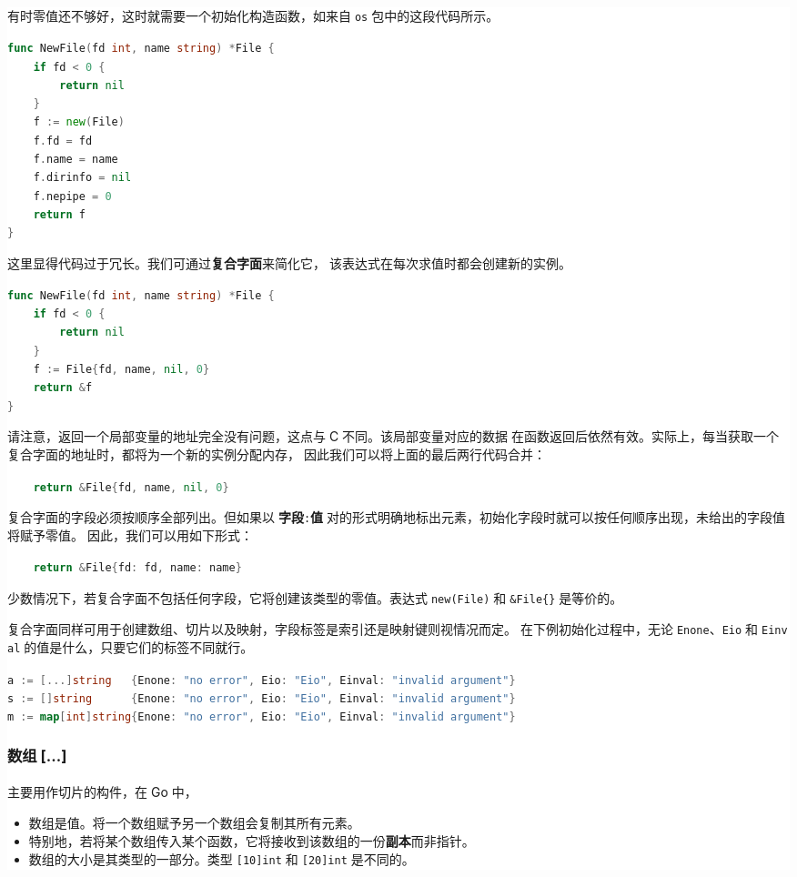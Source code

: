 有时零值还不够好，这时就需要一个初始化构造函数，如来自 `os` 包中的这段代码所示。

```go
func NewFile(fd int, name string) *File {
	if fd < 0 {
		return nil
	}
	f := new(File)
	f.fd = fd
	f.name = name
	f.dirinfo = nil
	f.nepipe = 0
	return f
}
```

这里显得代码过于冗长。我们可通过**复合字面**来简化它， 该表达式在每次求值时都会创建新的实例。

```go
func NewFile(fd int, name string) *File {
	if fd < 0 {
		return nil
	}
	f := File{fd, name, nil, 0}
	return &f
}
```

请注意，返回一个局部变量的地址完全没有问题，这点与 C 不同。该局部变量对应的数据 在函数返回后依然有效。实际上，每当获取一个复合字面的地址时，都将为一个新的实例分配内存， 因此我们可以将上面的最后两行代码合并：

```go
	return &File{fd, name, nil, 0}
```

复合字面的字段必须按顺序全部列出。但如果以 **字段**`:`**值** 对的形式明确地标出元素，初始化字段时就可以按任何顺序出现，未给出的字段值将赋予零值。 因此，我们可以用如下形式：

```go
	return &File{fd: fd, name: name}
```

少数情况下，若复合字面不包括任何字段，它将创建该类型的零值。表达式 `new(File)` 和 `&File{}` 是等价的。

复合字面同样可用于创建数组、切片以及映射，字段标签是索引还是映射键则视情况而定。 在下例初始化过程中，无论 `Enone`、`Eio` 和 `Einval` 的值是什么，只要它们的标签不同就行。

```go
a := [...]string   {Enone: "no error", Eio: "Eio", Einval: "invalid argument"}
s := []string      {Enone: "no error", Eio: "Eio", Einval: "invalid argument"}
m := map[int]string{Enone: "no error", Eio: "Eio", Einval: "invalid argument"}
```

### 数组 [...]

主要用作切片的构件，在 Go 中，

- 数组是值。将一个数组赋予另一个数组会复制其所有元素。
- 特别地，若将某个数组传入某个函数，它将接收到该数组的一份**副本**而非指针。
- 数组的大小是其类型的一部分。类型 `[10]int` 和 `[20]int` 是不同的。
